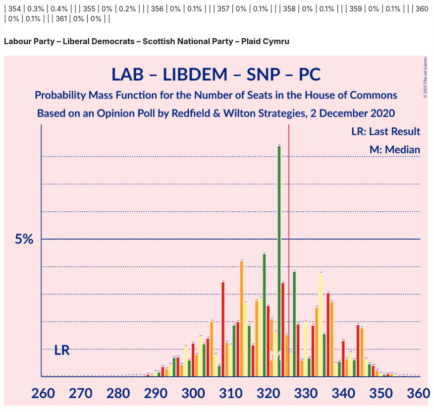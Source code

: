 | 354 | 0.3% | 0.4% |  |
| 355 | 0% | 0.2% |  |
| 356 | 0% | 0.1% |  |
| 357 | 0% | 0.1% |  |
| 358 | 0% | 0.1% |  |
| 359 | 0% | 0.1% |  |
| 360 | 0% | 0.1% |  |
| 361 | 0% | 0% |  |

### Labour Party – Liberal Democrats – Scottish National Party – Plaid Cymru

![Graph with seats probability mass function not yet produced](2020-12-02-RedfieldWiltonStrategies-coalitions-seats-pmf-lab–libdem–snp–pc.png "Seats Probability Mass Function")
